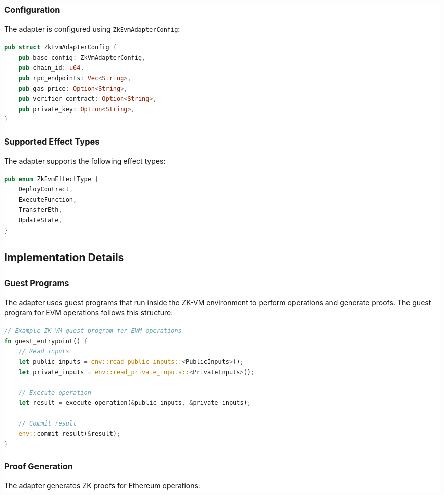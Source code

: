 ### Configuration

The adapter is configured using `ZkEvmAdapterConfig`:

```rust
pub struct ZkEvmAdapterConfig {
    pub base_config: ZkVmAdapterConfig,
    pub chain_id: u64,
    pub rpc_endpoints: Vec<String>,
    pub gas_price: Option<String>,
    pub verifier_contract: Option<String>,
    pub private_key: Option<String>,
}
```

### Supported Effect Types

The adapter supports the following effect types:

```rust
pub enum ZkEvmEffectType {
    DeployContract,
    ExecuteFunction,
    TransferEth,
    UpdateState,
}
```

## Implementation Details

### Guest Programs

The adapter uses guest programs that run inside the ZK-VM environment to perform operations and generate proofs. The guest program for EVM operations follows this structure:

```rust
// Example ZK-VM guest program for EVM operations
fn guest_entrypoint() {
    // Read inputs
    let public_inputs = env::read_public_inputs::<PublicInputs>();
    let private_inputs = env::read_private_inputs::<PrivateInputs>();
    
    // Execute operation
    let result = execute_operation(&public_inputs, &private_inputs);
    
    // Commit result
    env::commit_result(&result);
}
```

### Proof Generation

The adapter generates ZK proofs for Ethereum operations:
